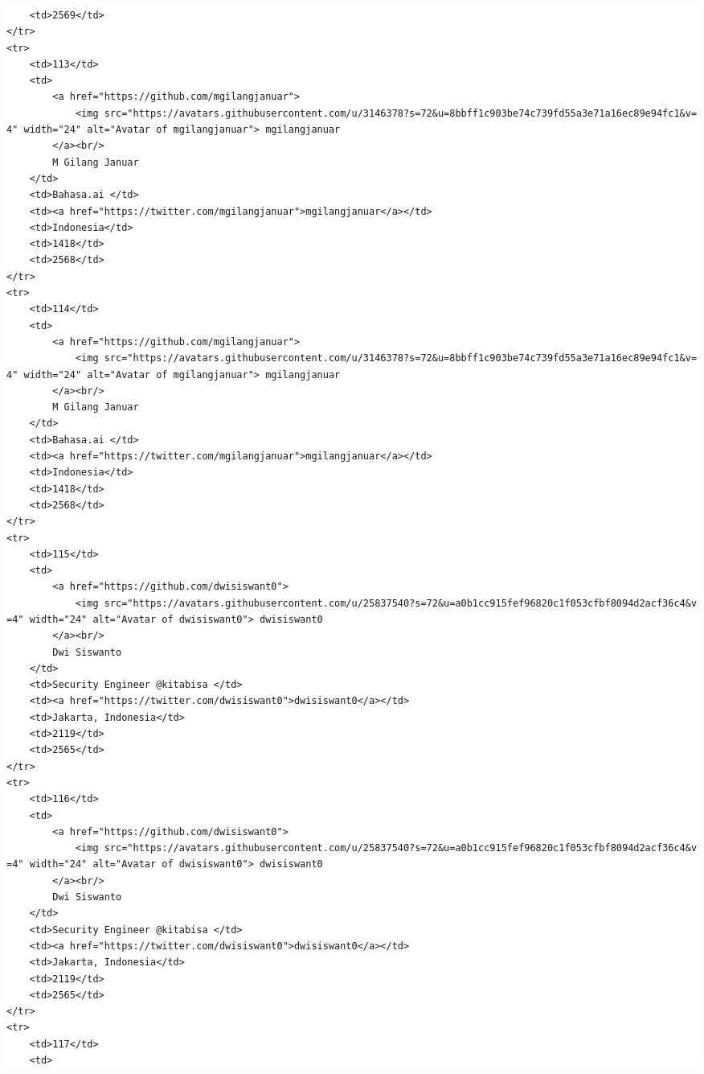 		<td>2569</td>
	</tr>
	<tr>
		<td>113</td>
		<td>
			<a href="https://github.com/mgilangjanuar">
				<img src="https://avatars.githubusercontent.com/u/3146378?s=72&u=8bbff1c903be74c739fd55a3e71a16ec89e94fc1&v=4" width="24" alt="Avatar of mgilangjanuar"> mgilangjanuar
			</a><br/>
			M Gilang Januar
		</td>
		<td>Bahasa.ai </td>
		<td><a href="https://twitter.com/mgilangjanuar">mgilangjanuar</a></td>
		<td>Indonesia</td>
		<td>1418</td>
		<td>2568</td>
	</tr>
	<tr>
		<td>114</td>
		<td>
			<a href="https://github.com/mgilangjanuar">
				<img src="https://avatars.githubusercontent.com/u/3146378?s=72&u=8bbff1c903be74c739fd55a3e71a16ec89e94fc1&v=4" width="24" alt="Avatar of mgilangjanuar"> mgilangjanuar
			</a><br/>
			M Gilang Januar
		</td>
		<td>Bahasa.ai </td>
		<td><a href="https://twitter.com/mgilangjanuar">mgilangjanuar</a></td>
		<td>Indonesia</td>
		<td>1418</td>
		<td>2568</td>
	</tr>
	<tr>
		<td>115</td>
		<td>
			<a href="https://github.com/dwisiswant0">
				<img src="https://avatars.githubusercontent.com/u/25837540?s=72&u=a0b1cc915fef96820c1f053cfbf8094d2acf36c4&v=4" width="24" alt="Avatar of dwisiswant0"> dwisiswant0
			</a><br/>
			Dwi Siswanto
		</td>
		<td>Security Engineer @kitabisa </td>
		<td><a href="https://twitter.com/dwisiswant0">dwisiswant0</a></td>
		<td>Jakarta, Indonesia</td>
		<td>2119</td>
		<td>2565</td>
	</tr>
	<tr>
		<td>116</td>
		<td>
			<a href="https://github.com/dwisiswant0">
				<img src="https://avatars.githubusercontent.com/u/25837540?s=72&u=a0b1cc915fef96820c1f053cfbf8094d2acf36c4&v=4" width="24" alt="Avatar of dwisiswant0"> dwisiswant0
			</a><br/>
			Dwi Siswanto
		</td>
		<td>Security Engineer @kitabisa </td>
		<td><a href="https://twitter.com/dwisiswant0">dwisiswant0</a></td>
		<td>Jakarta, Indonesia</td>
		<td>2119</td>
		<td>2565</td>
	</tr>
	<tr>
		<td>117</td>
		<td>